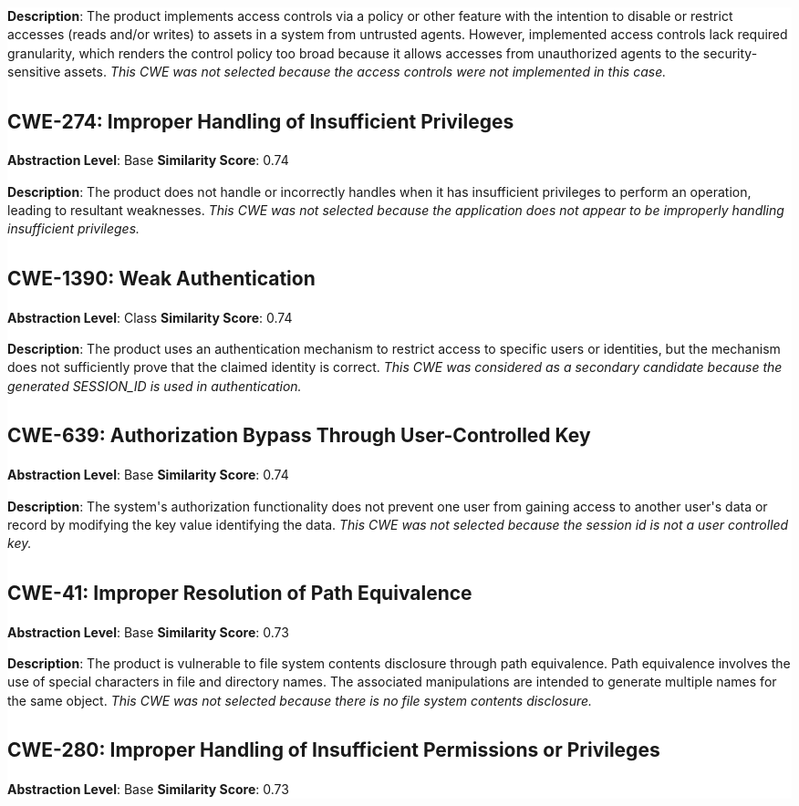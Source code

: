 **Description**:
The product implements access controls via a policy or other feature with the intention to disable or restrict accesses (reads and/or writes) to assets in a system from untrusted agents. However, implemented access controls lack required granularity, which renders the control policy too broad because it allows accesses from unauthorized agents to the security-sensitive assets.
*This CWE was not selected because the access controls were not implemented in this case.*

## CWE-274: Improper Handling of Insufficient Privileges
**Abstraction Level**: Base
**Similarity Score**: 0.74

**Description**:
The product does not handle or incorrectly handles when it has insufficient privileges to perform an operation, leading to resultant weaknesses.
*This CWE was not selected because the application does not appear to be improperly handling insufficient privileges.*

## CWE-1390: Weak Authentication
**Abstraction Level**: Class
**Similarity Score**: 0.74

**Description**:
The product uses an authentication mechanism to restrict access to specific users or identities, but the mechanism does not sufficiently prove that the claimed identity is correct.
*This CWE was considered as a secondary candidate because the generated SESSION_ID is used in authentication.*

## CWE-639: Authorization Bypass Through User-Controlled Key
**Abstraction Level**: Base
**Similarity Score**: 0.74

**Description**:
The system's authorization functionality does not prevent one user from gaining access to another user's data or record by modifying the key value identifying the data.
*This CWE was not selected because the session id is not a user controlled key.*

## CWE-41: Improper Resolution of Path Equivalence
**Abstraction Level**: Base
**Similarity Score**: 0.73

**Description**:
The product is vulnerable to file system contents disclosure through path equivalence. Path equivalence involves the use of special characters in file and directory names. The associated manipulations are intended to generate multiple names for the same object.
*This CWE was not selected because there is no file system contents disclosure.*

## CWE-280: Improper Handling of Insufficient Permissions or Privileges 
**Abstraction Level**: Base
**Similarity Score**: 0.73
